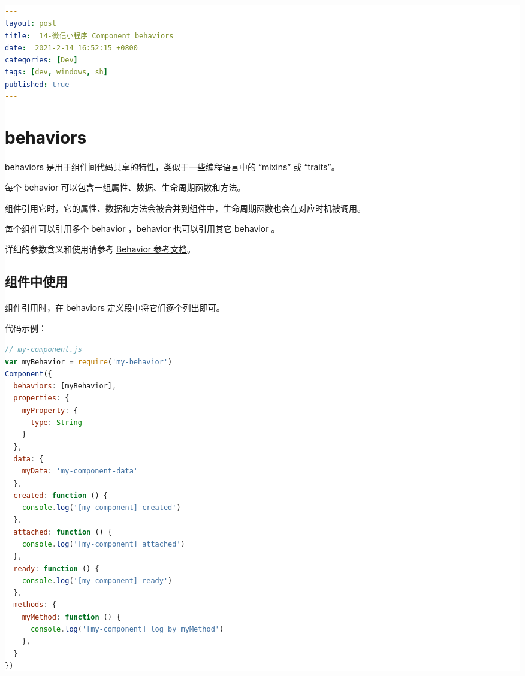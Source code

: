 ```yaml
---
layout: post
title:  14-微信小程序 Component behaviors
date:  2021-2-14 16:52:15 +0800
categories: [Dev]
tags: [dev, windows, sh]
published: true
---
```


# behaviors

behaviors 是用于组件间代码共享的特性，类似于一些编程语言中的 “mixins” 或 “traits”。

每个 behavior 可以包含一组属性、数据、生命周期函数和方法。

组件引用它时，它的属性、数据和方法会被合并到组件中，生命周期函数也会在对应时机被调用。 

每个组件可以引用多个 behavior ，behavior 也可以引用其它 behavior 。

详细的参数含义和使用请参考 [Behavior 参考文档](https://developers.weixin.qq.com/miniprogram/dev/reference/api/Behavior.html)。

## 组件中使用

组件引用时，在 behaviors 定义段中将它们逐个列出即可。

代码示例：

```js
// my-component.js
var myBehavior = require('my-behavior')
Component({
  behaviors: [myBehavior],
  properties: {
    myProperty: {
      type: String
    }
  },
  data: {
    myData: 'my-component-data'
  },
  created: function () {
    console.log('[my-component] created')
  },
  attached: function () { 
    console.log('[my-component] attached')
  },
  ready: function () {
    console.log('[my-component] ready')
  },
  methods: {
    myMethod: function () {
      console.log('[my-component] log by myMethod')
    },
  }
})
```
